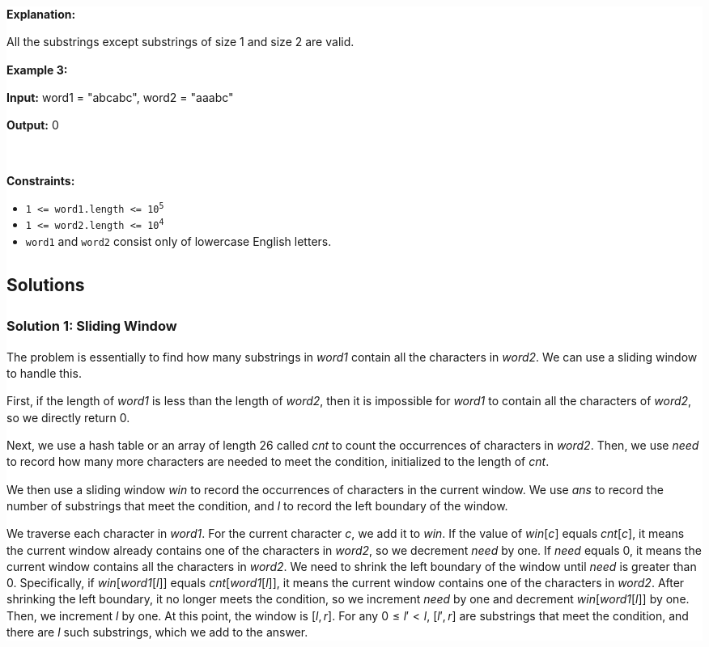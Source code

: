 <p><strong>Explanation:</strong></p>

<p>All the substrings except substrings of size 1 and size 2 are valid.</p>
</div>

<p><strong class="example">Example 3:</strong></p>

<div class="example-block">
<p><strong>Input:</strong> <span class="example-io">word1 = &quot;abcabc&quot;, word2 = &quot;aaabc&quot;</span></p>

<p><strong>Output:</strong> <span class="example-io">0</span></p>
</div>

<p>&nbsp;</p>
<p><strong>Constraints:</strong></p>

<ul>
	<li><code>1 &lt;= word1.length &lt;= 10<sup>5</sup></code></li>
	<li><code>1 &lt;= word2.length &lt;= 10<sup>4</sup></code></li>
	<li><code>word1</code> and <code>word2</code> consist only of lowercase English letters.</li>
</ul>



## Solutions



### Solution 1: Sliding Window

The problem is essentially to find how many substrings in $\textit{word1}$ contain all the characters in $\textit{word2}$. We can use a sliding window to handle this.

First, if the length of $\textit{word1}$ is less than the length of $\textit{word2}$, then it is impossible for $\textit{word1}$ to contain all the characters of $\textit{word2}$, so we directly return $0$.

Next, we use a hash table or an array of length $26$ called $\textit{cnt}$ to count the occurrences of characters in $\textit{word2}$. Then, we use $\textit{need}$ to record how many more characters are needed to meet the condition, initialized to the length of $\textit{cnt}$.

We then use a sliding window $\textit{win}$ to record the occurrences of characters in the current window. We use $\textit{ans}$ to record the number of substrings that meet the condition, and $\textit{l}$ to record the left boundary of the window.

We traverse each character in $\textit{word1}$. For the current character $c$, we add it to $\textit{win}$. If the value of $\textit{win}[c]$ equals $\textit{cnt}[c]$, it means the current window already contains one of the characters in $\textit{word2}$, so we decrement $\textit{need}$ by one. If $\textit{need}$ equals $0$, it means the current window contains all the characters in $\textit{word2}$. We need to shrink the left boundary of the window until $\textit{need}$ is greater than $0$. Specifically, if $\textit{win}[\textit{word1}[l]]$ equals $\textit{cnt}[\textit{word1}[l]]$, it means the current window contains one of the characters in $\textit{word2}$. After shrinking the left boundary, it no longer meets the condition, so we increment $\textit{need}$ by one and decrement $\textit{win}[\textit{word1}[l]]$ by one. Then, we increment $\textit{l}$ by one. At this point, the window is $[l, r]$. For any $0 \leq l' < l$, $[l', r]$ are substrings that meet the condition, and there are $l$ such substrings, which we add to the answer.
